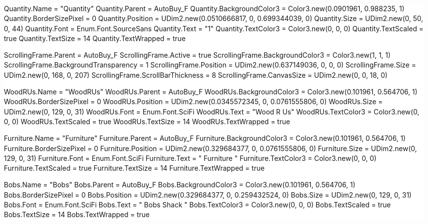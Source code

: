 Quantity.Name = "Quantity"
Quantity.Parent = AutoBuy_F
Quantity.BackgroundColor3 = Color3.new(0.0901961, 0.988235, 1)
Quantity.BorderSizePixel = 0
Quantity.Position = UDim2.new(0.0510666817, 0, 0.699344039, 0)
Quantity.Size = UDim2.new(0, 50, 0, 44)
Quantity.Font = Enum.Font.SourceSans
Quantity.Text = "1"
Quantity.TextColor3 = Color3.new(0, 0, 0)
Quantity.TextScaled = true
Quantity.TextSize = 14
Quantity.TextWrapped = true
 
ScrollingFrame.Parent = AutoBuy_F
ScrollingFrame.Active = true
ScrollingFrame.BackgroundColor3 = Color3.new(1, 1, 1)
ScrollingFrame.BackgroundTransparency = 1
ScrollingFrame.Position = UDim2.new(0.637149036, 0, 0, 0)
ScrollingFrame.Size = UDim2.new(0, 168, 0, 207)
ScrollingFrame.ScrollBarThickness = 8
ScrollingFrame.CanvasSize = UDim2.new(0, 0, 18, 0)
 
WoodRUs.Name = "WoodRUs"
WoodRUs.Parent = AutoBuy_F
WoodRUs.BackgroundColor3 = Color3.new(0.101961, 0.564706, 1)
WoodRUs.BorderSizePixel = 0
WoodRUs.Position = UDim2.new(0.0345572345, 0, 0.0761555806, 0)
WoodRUs.Size = UDim2.new(0, 129, 0, 31)
WoodRUs.Font = Enum.Font.SciFi
WoodRUs.Text = "Wood R Us"
WoodRUs.TextColor3 = Color3.new(0, 0, 0)
WoodRUs.TextScaled = true
WoodRUs.TextSize = 14
WoodRUs.TextWrapped = true
 
Furniture.Name = "Furniture"
Furniture.Parent = AutoBuy_F
Furniture.BackgroundColor3 = Color3.new(0.101961, 0.564706, 1)
Furniture.BorderSizePixel = 0
Furniture.Position = UDim2.new(0.329684377, 0, 0.0761555806, 0)
Furniture.Size = UDim2.new(0, 129, 0, 31)
Furniture.Font = Enum.Font.SciFi
Furniture.Text = " Furniture "
Furniture.TextColor3 = Color3.new(0, 0, 0)
Furniture.TextScaled = true
Furniture.TextSize = 14
Furniture.TextWrapped = true
 
Bobs.Name = "Bobs"
Bobs.Parent = AutoBuy_F
Bobs.BackgroundColor3 = Color3.new(0.101961, 0.564706, 1)
Bobs.BorderSizePixel = 0
Bobs.Position = UDim2.new(0.329684377, 0, 0.259432524, 0)
Bobs.Size = UDim2.new(0, 129, 0, 31)
Bobs.Font = Enum.Font.SciFi
Bobs.Text = " Bobs Shack "
Bobs.TextColor3 = Color3.new(0, 0, 0)
Bobs.TextScaled = true
Bobs.TextSize = 14
Bobs.TextWrapped = true
 